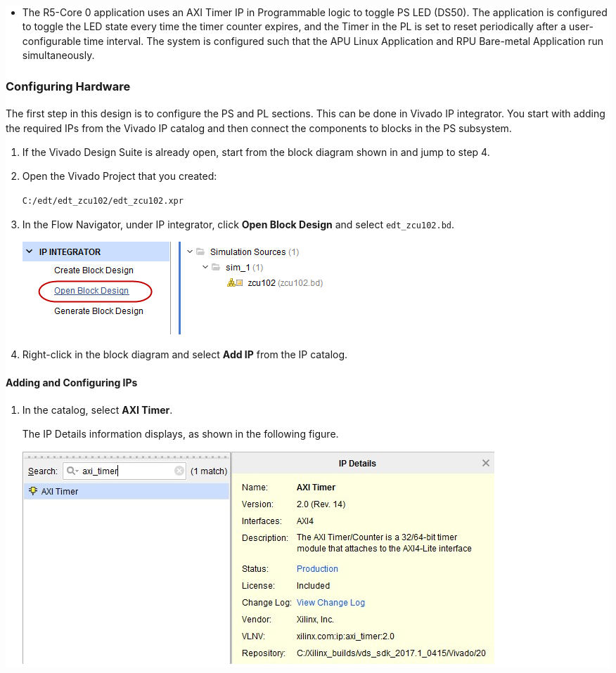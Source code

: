- The R5-Core 0 application uses an AXI Timer IP in Programmable logic
     to toggle PS LED (DS50). The application is configured to toggle
     the LED state every time the timer counter expires, and the Timer
     in the PL is set to reset periodically after a user-configurable
     time interval. The system is configured such that the APU Linux
     Application and RPU Bare-metal Application run simultaneously.

### Configuring Hardware

 The first step in this design is to configure the PS and PL sections.
 This can be done in Vivado IP integrator. You start with adding the
 required IPs from the Vivado IP catalog and then connect the
 components to blocks in the PS subsystem.

1. If the Vivado Design Suite is already open, start from the block diagram shown in and jump to step 4.

2. Open the Vivado Project that you created:

    `C:/edt/edt_zcu102/edt_zcu102.xpr`

3. In the Flow Navigator, under IP integrator, click **Open Block Design** and select `edt_zcu102.bd`.

    ![](./media/image96.png)

4. Right-click in the block diagram and select **Add IP** from the IP catalog.

#### Adding and Configuring IPs

1. In the catalog, select **AXI Timer**.

    The IP Details information displays, as shown in the following figure.

    ![](./media/image97.jpeg)
